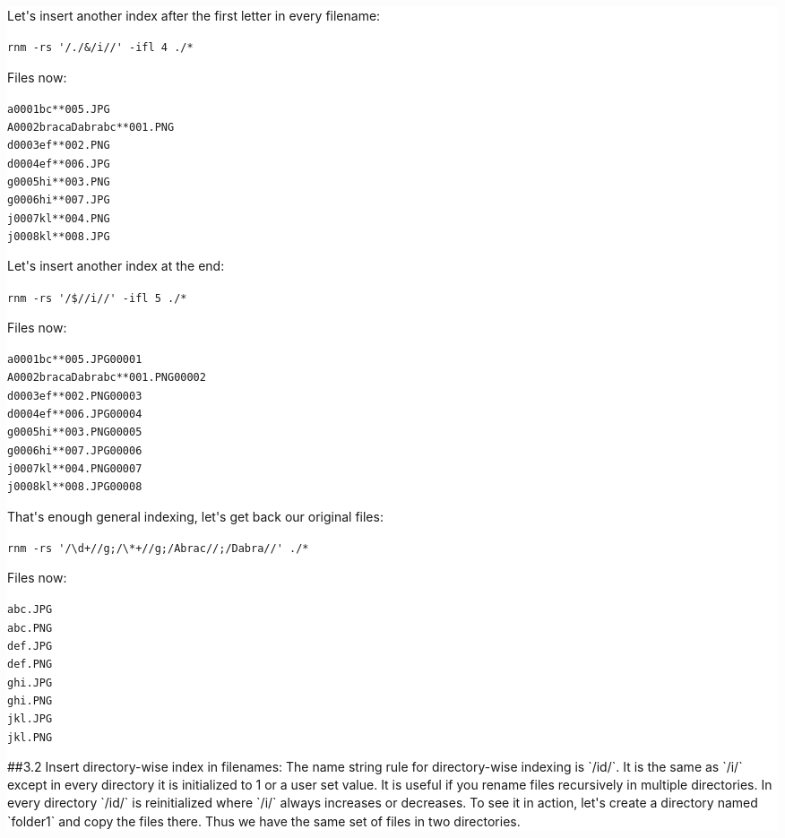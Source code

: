 Let's insert another index after the first letter in every filename:
```
rnm -rs '/./&/i//' -ifl 4 ./*
```
Files now:
```
a0001bc**005.JPG
A0002bracaDabrabc**001.PNG
d0003ef**002.PNG
d0004ef**006.JPG
g0005hi**003.PNG
g0006hi**007.JPG
j0007kl**004.PNG
j0008kl**008.JPG
```
Let's insert another index at the end:
```
rnm -rs '/$//i//' -ifl 5 ./*
```
Files now:
```
a0001bc**005.JPG00001
A0002bracaDabrabc**001.PNG00002
d0003ef**002.PNG00003
d0004ef**006.JPG00004
g0005hi**003.PNG00005
g0006hi**007.JPG00006
j0007kl**004.PNG00007
j0008kl**008.JPG00008
```
That's enough general indexing, let's get back our original files:
```
rnm -rs '/\d+//g;/\*+//g;/Abrac//;/Dabra//' ./*
```
Files now:
```
abc.JPG
abc.PNG
def.JPG
def.PNG
ghi.JPG
ghi.PNG
jkl.JPG
jkl.PNG
```

<div id="3.2"></div>
##3.2 Insert directory-wise index in filenames:
The name string rule for directory-wise indexing is `/id/`. It is the same as `/i/` except in every directory it is initialized to 1 or a user set value. It is useful if you rename files recursively in multiple directories. In every directory `/id/` is reinitialized where `/i/` always increases or decreases. To see it in action, let's create a directory named `folder1` and copy the files there. Thus we have the same set of files in two directories.
